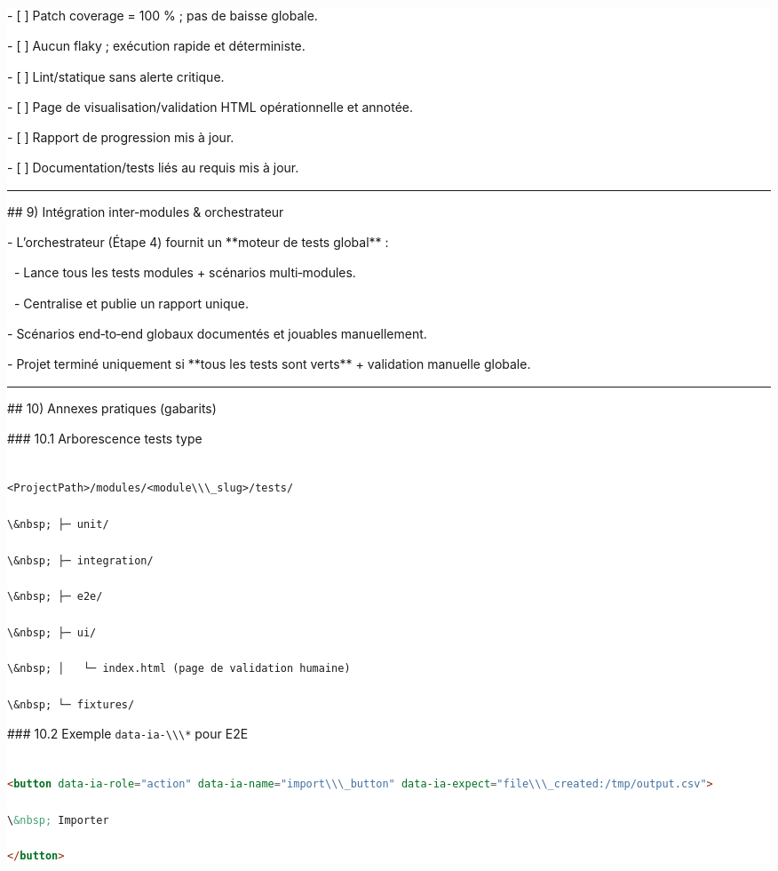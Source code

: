 \- \[ ] Patch coverage = 100 % ; pas de baisse globale.

\- \[ ] Aucun flaky ; exécution rapide et déterministe.

\- \[ ] Lint/statique sans alerte critique.

\- \[ ] Page de visualisation/validation HTML opérationnelle et annotée.

\- \[ ] Rapport de progression mis à jour.

\- \[ ] Documentation/tests liés au requis mis à jour.



---



\## 9) Intégration inter‑modules \& orchestrateur

\- L’orchestrateur (Étape 4) fournit un \*\*moteur de tests global\*\* :

  - Lance tous les tests modules + scénarios multi‑modules.

  - Centralise et publie un rapport unique.

\- Scénarios end‑to‑end globaux documentés et jouables manuellement.

\- Projet terminé uniquement si \*\*tous les tests sont verts\*\* + validation manuelle globale.



---



\## 10) Annexes pratiques (gabarits)



\### 10.1 Arborescence tests type

```

<ProjectPath>/modules/<module\\\_slug>/tests/

\&nbsp; ├─ unit/

\&nbsp; ├─ integration/

\&nbsp; ├─ e2e/

\&nbsp; ├─ ui/

\&nbsp; │   └─ index.html (page de validation humaine)

\&nbsp; └─ fixtures/

```



\### 10.2 Exemple `data-ia-\\\*` pour E2E

```html

<button data-ia-role="action" data-ia-name="import\\\_button" data-ia-expect="file\\\_created:/tmp/output.csv">

\&nbsp; Importer

</button>

```
